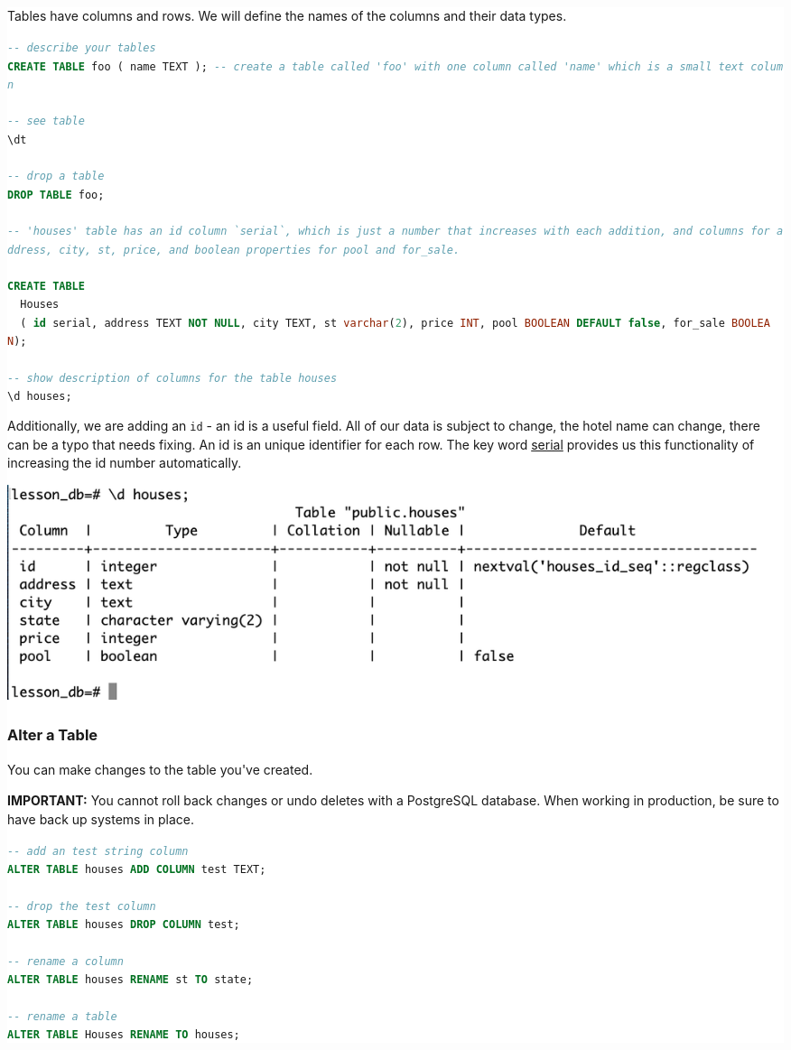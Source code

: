 Tables have columns and rows. We will define the names of the columns and their data types.

```SQL
-- describe your tables
CREATE TABLE foo ( name TEXT ); -- create a table called 'foo' with one column called 'name' which is a small text column

-- see table
\dt

-- drop a table
DROP TABLE foo;

-- 'houses' table has an id column `serial`, which is just a number that increases with each addition, and columns for address, city, st, price, and boolean properties for pool and for_sale.

CREATE TABLE
  Houses
  ( id serial, address TEXT NOT NULL, city TEXT, st varchar(2), price INT, pool BOOLEAN DEFAULT false, for_sale BOOLEAN);

-- show description of columns for the table houses
\d houses;
```

Additionally, we are adding an `id` - an id is a useful field. All of our data is subject to change, the hotel name can change, there can be a typo that needs fixing. An id is an unique identifier for each row. The key word [serial](https://www.postgresql.org/docs/9.2/datatype-numeric.html) provides us this functionality of increasing the id number automatically.

![](./assets/create-and-see-table.png)

### Alter a Table

You can make changes to the table you've created.

**IMPORTANT:** You cannot roll back changes or undo deletes with a PostgreSQL database. When working in production, be sure to have back up systems in place.

```sql
-- add an test string column
ALTER TABLE houses ADD COLUMN test TEXT;

-- drop the test column
ALTER TABLE houses DROP COLUMN test;

-- rename a column
ALTER TABLE houses RENAME st TO state;

-- rename a table
ALTER TABLE Houses RENAME TO houses;
```
